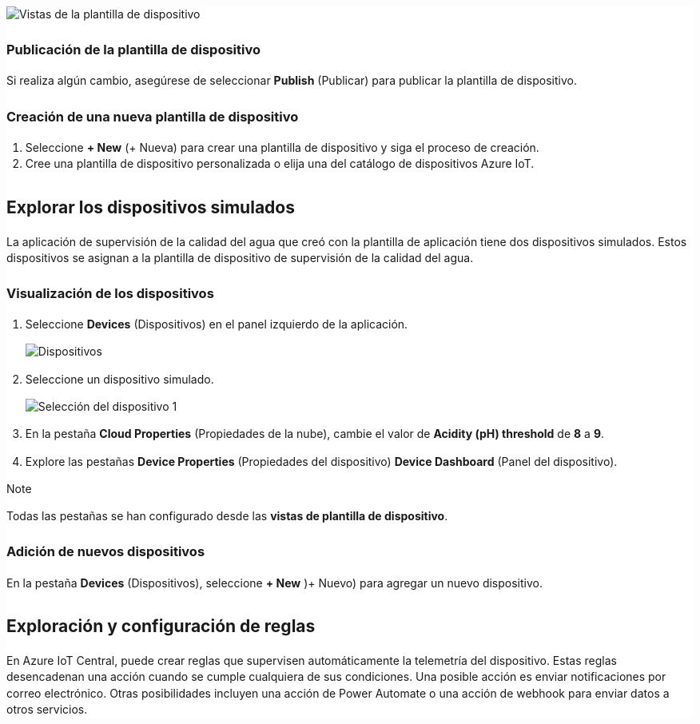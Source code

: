   ![Vistas de la plantilla de dispositivo](./media/tutorial-waterqualitymonitoring/waterqualitymonitoring-devicetemplate-views.png)

### <a name="publish-the-device-template"></a>Publicación de la plantilla de dispositivo

Si realiza algún cambio, asegúrese de seleccionar **Publish** (Publicar) para publicar la plantilla de dispositivo.

### <a name="create-a-new-device-template"></a>Creación de una nueva plantilla de dispositivo

1. Seleccione **+ New** (+ Nueva) para crear una plantilla de dispositivo y siga el proceso de creación.
1. Cree una plantilla de dispositivo personalizada o elija una del catálogo de dispositivos Azure IoT.

## <a name="explore-simulated-devices"></a>Explorar los dispositivos simulados

La aplicación de supervisión de la calidad del agua que creó con la plantilla de aplicación tiene dos dispositivos simulados. Estos dispositivos se asignan a la plantilla de dispositivo de supervisión de la calidad del agua.

### <a name="view-the-devices"></a>Visualización de los dispositivos

1. Seleccione **Devices** (Dispositivos) en el panel izquierdo de la aplicación.

   ![Dispositivos](./media/tutorial-waterqualitymonitoring/waterqualitymonitoring-devices.png)

1. Seleccione un dispositivo simulado.

    ![Selección del dispositivo 1](./media/tutorial-waterqualitymonitoring/waterqualitymonitor-device1.png)

1. En la pestaña **Cloud Properties** (Propiedades de la nube), cambie el valor de **Acidity (pH) threshold** de **8** a **9**.
1. Explore las pestañas **Device Properties** (Propiedades del dispositivo) **Device Dashboard** (Panel del dispositivo).

> [!NOTE]
> Todas las pestañas se han configurado desde las **vistas de plantilla de dispositivo**.

### <a name="add-new-devices"></a>Adición de nuevos dispositivos

En la pestaña **Devices** (Dispositivos), seleccione **+ New** )+ Nuevo) para agregar un nuevo dispositivo.

## <a name="explore-and-configure-rules"></a>Exploración y configuración de reglas

En Azure IoT Central, puede crear reglas que supervisen automáticamente la telemetría del dispositivo. Estas reglas desencadenan una acción cuando se cumple cualquiera de sus condiciones. Una posible acción es enviar notificaciones por correo electrónico. Otras posibilidades incluyen una acción de Power Automate o una acción de webhook para enviar datos a otros servicios.
